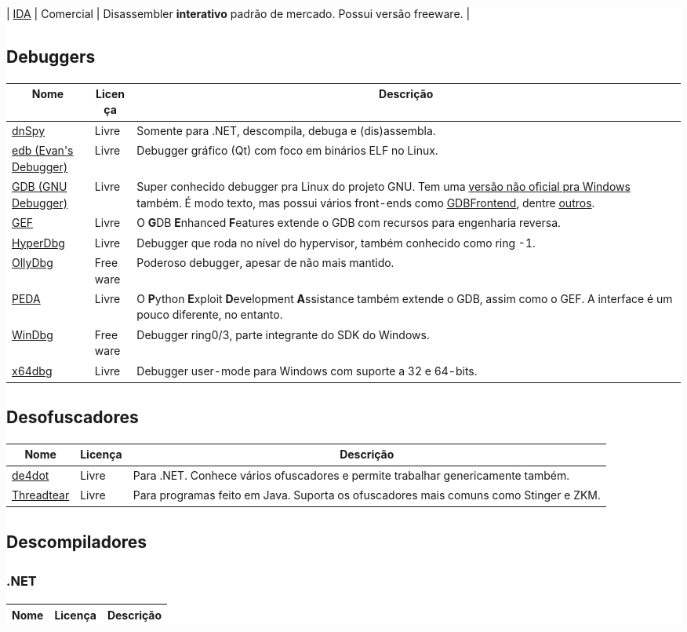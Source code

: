 | [IDA](https://www.hex-rays.com/ida-pro/) | Comercial | Disassembler **interativo** padrão de mercado. Possui versão freeware.                                                                            |

## Debuggers

| Nome                                                                                                  | Licença  | Descrição                                                                                                                                                                                                                                                                                                                              |
| ----------------------------------------------------------------------------------------------------- | -------- | -------------------------------------------------------------------------------------------------------------------------------------------------------------------------------------------------------------------------------------------------------------------------------------------------------------------------------------- |
| [dnSpy](https://github.com/0xd4d/dnSpy)                                                               | Livre    | Somente para .NET, descompila, debuga e (dis)assembla.                                                                                                                                                                                                                                                                                 |
| [edb (Evan's Debugger)](https://github.com/eteran/edb-debugger)                                       | Livre    | Debugger gráfico (Qt) com foco em binários ELF no Linux.                                                                                                                                                                                                                                                                               |
| [GDB (GNU Debugger)](https://sourceware.org/gdb/)                                                     | Livre    | Super conhecido debugger pra Linux do projeto GNU. Tem uma [versão não oficial pra Windows](http://www.equation.com/servlet/equation.cmd?fa=gdb) também. É modo texto, mas possui vários front-ends como [GDBFrontend](https://github.com/rohanrhu/gdb-frontend), dentre [outros](https://sourceware.org/gdb/wiki/GDB%20Front%20Ends). |
| [GEF](https://github.com/hugsy/gef)                                                                   | Livre    | O **G**DB **E**nhanced **F**eatures extende o GDB com recursos para engenharia reversa.                                                                                                                                                                                                                                                |
| [HyperDbg](https://hyperdbg.com)                                                                      | Livre    | Debugger que roda no nível do hypervisor, também conhecido como ring -1.                                                                                                                                                                                                                                                               |
| [OllyDbg](http://ollydbg.de)                                                                          | Freeware | Poderoso debugger, apesar de não mais mantido.                                                                                                                                                                                                                                                                                         |
| [PEDA](https://github.com/longld/peda)                                                                | Livre    | O **P**ython **E**xploit **D**evelopment **A**ssistance também extende o GDB, assim como o GEF. A interface é um pouco diferente, no entanto.                                                                                                                                                                                          |
| [WinDbg](https://learn.microsoft.com/en-us/windows-hardware/drivers/debugger/debugger-download-tools) | Freeware | Debugger ring0/3, parte integrante do SDK do Windows.                                                                                                                                                                                                                                                                                  |
| [x64dbg](https://x64dbg.com/)                                                                         | Livre    | Debugger user-mode para Windows com suporte a 32 e 64-bits.                                                                                                                                                                                                                                                                            |

## Desofuscadores

| Nome                                                 | Licença | Descrição                                                                            |
| ---------------------------------------------------- | ------- | ------------------------------------------------------------------------------------ |
| [de4dot](https://github.com/0xd4d/de4dot)            | Livre   | Para .NET. Conhece vários ofuscadores e permite trabalhar genericamente também.      |
| [Threadtear](https://github.com/GraxCode/threadtear) | Livre   | Para programas feito em Java. Suporta os ofuscadores mais comuns como Stinger e ZKM. |

## Descompiladores

### .NET

| Nome                                          | Licença | Descrição                                |
| --------------------------------------------- | ------- | ---------------------------------------- |